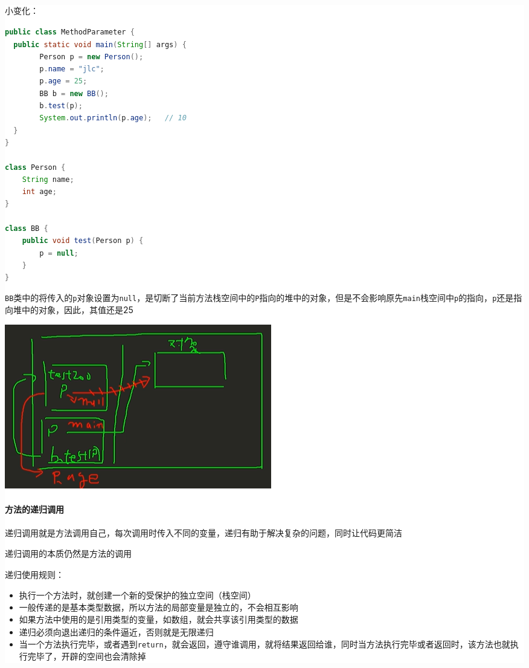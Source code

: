   小变化：

  ```java
  public class MethodParameter {
  	public static void main(String[] args) {
          Person p = new Person();
          p.name = "jlc";
          p.age = 25;
          BB b = new BB();
          b.test(p);
          System.out.println(p.age);   // 10
  	}
  }
  
  class Person {
      String name;
      int age;
  }
  
  class BB {
      public void test(Person p) {
          p = null;
      }
  }
  ```

  `BB`类中的将传入的`p`对象设置为`null`，是切断了当前方法栈空间中的`P`指向的堆中的对象，但是不会影响原先`main`栈空间中`p`的指向，`p`还是指向堆中的对象，因此，其值还是25

  ![image-20250327211100538](../images/image-20250327211100538.png)

#### 方法的递归调用

递归调用就是方法调用自己，每次调用时传入不同的变量，递归有助于解决复杂的问题，同时让代码更简洁

递归调用的本质仍然是方法的调用

递归使用规则：

- 执行一个方法时，就创建一个新的受保护的独立空间（栈空间）
- 一般传递的是基本类型数据，所以方法的局部变量是独立的，不会相互影响
- 如果方法中使用的是引用类型的变量，如数组，就会共享该引用类型的数据
- 递归必须向退出递归的条件逼近，否则就是无限递归
- 当一个方法执行完毕，或者遇到`return`，就会返回，遵守谁调用，就将结果返回给谁，同时当方法执行完毕或者返回时，该方法也就执行完毕了，开辟的空间也会清除掉
